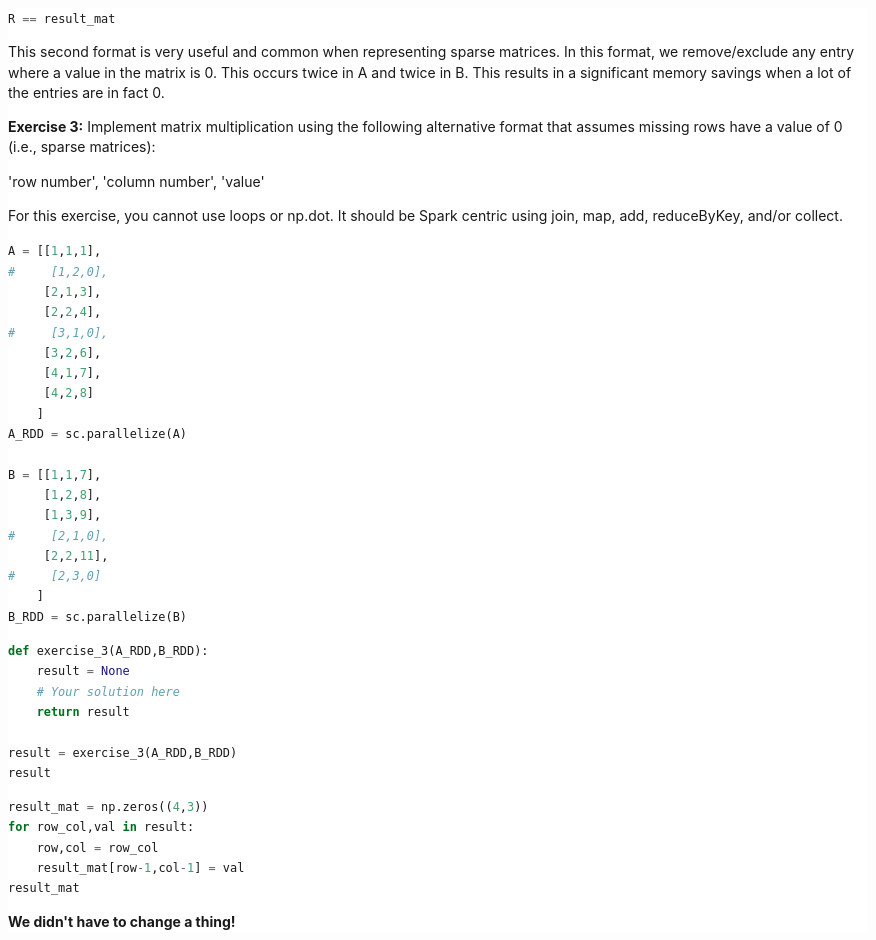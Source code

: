 ```python slideshow={"slide_type": "subslide"}
R == result_mat
```


This second format is very useful and common when representing sparse matrices. In this format, we remove/exclude any entry where a value in the matrix is 0. This occurs twice in A and twice in B. This results in a significant memory savings when a lot of the entries are in fact 0.



**Exercise 3:** Implement matrix multiplication using the following alternative format that assumes missing rows have a value of 0 (i.e., sparse matrices):

'row number', 'column number', 'value'

For this exercise, you cannot use loops or np.dot. It should be Spark centric using join, map, add, reduceByKey, and/or collect. 


```python slideshow={"slide_type": "subslide"}
A = [[1,1,1],
#     [1,2,0],
     [2,1,3],
     [2,2,4],
#     [3,1,0],
     [3,2,6],
     [4,1,7],
     [4,2,8]
    ]
A_RDD = sc.parallelize(A)

B = [[1,1,7],
     [1,2,8],
     [1,3,9],
#     [2,1,0],
     [2,2,11],
#     [2,3,0]
    ]
B_RDD = sc.parallelize(B)
```

```python slideshow={"slide_type": "subslide"}
def exercise_3(A_RDD,B_RDD):
    result = None
    # Your solution here
    return result

result = exercise_3(A_RDD,B_RDD)
result
```

```python slideshow={"slide_type": "subslide"}
result_mat = np.zeros((4,3))
for row_col,val in result:
    row,col = row_col
    result_mat[row-1,col-1] = val
result_mat
```


**We didn't have to change a thing!**

